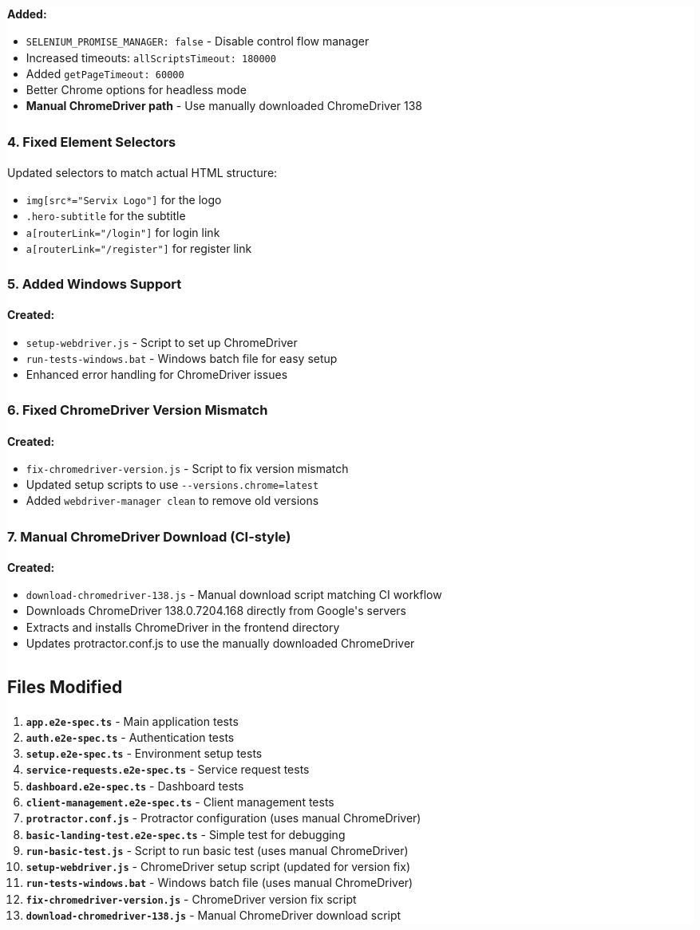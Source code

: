 **Added:**
- `SELENIUM_PROMISE_MANAGER: false` - Disable control flow manager
- Increased timeouts: `allScriptsTimeout: 180000`
- Added `getPageTimeout: 60000`
- Better Chrome options for headless mode
- **Manual ChromeDriver path** - Use manually downloaded ChromeDriver 138

### 4. Fixed Element Selectors

Updated selectors to match actual HTML structure:
- `img[src*="Servix Logo"]` for the logo
- `.hero-subtitle` for the subtitle
- `a[routerLink="/login"]` for login link
- `a[routerLink="/register"]` for register link

### 5. Added Windows Support

**Created:**
- `setup-webdriver.js` - Script to set up ChromeDriver
- `run-tests-windows.bat` - Windows batch file for easy setup
- Enhanced error handling for ChromeDriver issues

### 6. Fixed ChromeDriver Version Mismatch

**Created:**
- `fix-chromedriver-version.js` - Script to fix version mismatch
- Updated setup scripts to use `--versions.chrome=latest`
- Added `webdriver-manager clean` to remove old versions

### 7. Manual ChromeDriver Download (CI-style)

**Created:**
- `download-chromedriver-138.js` - Manual download script matching CI workflow
- Downloads ChromeDriver 138.0.7204.168 directly from Google's servers
- Extracts and installs ChromeDriver in the frontend directory
- Updates protractor.conf.js to use the manually downloaded ChromeDriver

## Files Modified

1. **`app.e2e-spec.ts`** - Main application tests
2. **`auth.e2e-spec.ts`** - Authentication tests
3. **`setup.e2e-spec.ts`** - Environment setup tests
4. **`service-requests.e2e-spec.ts`** - Service request tests
5. **`dashboard.e2e-spec.ts`** - Dashboard tests
6. **`client-management.e2e-spec.ts`** - Client management tests
7. **`protractor.conf.js`** - Protractor configuration (uses manual ChromeDriver)
8. **`basic-landing-test.e2e-spec.ts`** - Simple test for debugging
9. **`run-basic-test.js`** - Script to run basic test (uses manual ChromeDriver)
10. **`setup-webdriver.js`** - ChromeDriver setup script (updated for version fix)
11. **`run-tests-windows.bat`** - Windows batch file (uses manual ChromeDriver)
12. **`fix-chromedriver-version.js`** - ChromeDriver version fix script
13. **`download-chromedriver-138.js`** - Manual ChromeDriver download script
